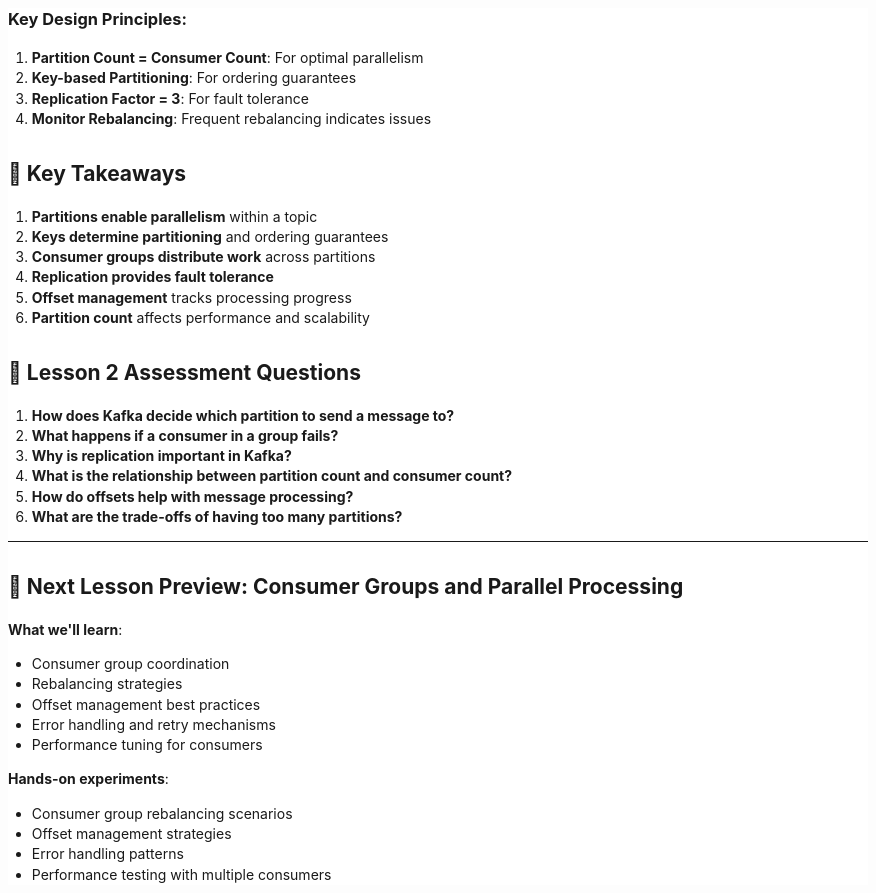 ### **Key Design Principles:**

1. **Partition Count = Consumer Count**: For optimal parallelism
2. **Key-based Partitioning**: For ordering guarantees
3. **Replication Factor = 3**: For fault tolerance
4. **Monitor Rebalancing**: Frequent rebalancing indicates issues

## 🎯 Key Takeaways

1. **Partitions enable parallelism** within a topic
2. **Keys determine partitioning** and ordering guarantees
3. **Consumer groups distribute work** across partitions
4. **Replication provides fault tolerance**
5. **Offset management** tracks processing progress
6. **Partition count** affects performance and scalability

## 📝 Lesson 2 Assessment Questions

1. **How does Kafka decide which partition to send a message to?**
2. **What happens if a consumer in a group fails?**
3. **Why is replication important in Kafka?**
4. **What is the relationship between partition count and consumer count?**
5. **How do offsets help with message processing?**
6. **What are the trade-offs of having too many partitions?**

---

## 🔄 Next Lesson Preview: Consumer Groups and Parallel Processing

**What we'll learn**:
- Consumer group coordination
- Rebalancing strategies
- Offset management best practices
- Error handling and retry mechanisms
- Performance tuning for consumers

**Hands-on experiments**:
- Consumer group rebalancing scenarios
- Offset management strategies
- Error handling patterns
- Performance testing with multiple consumers
